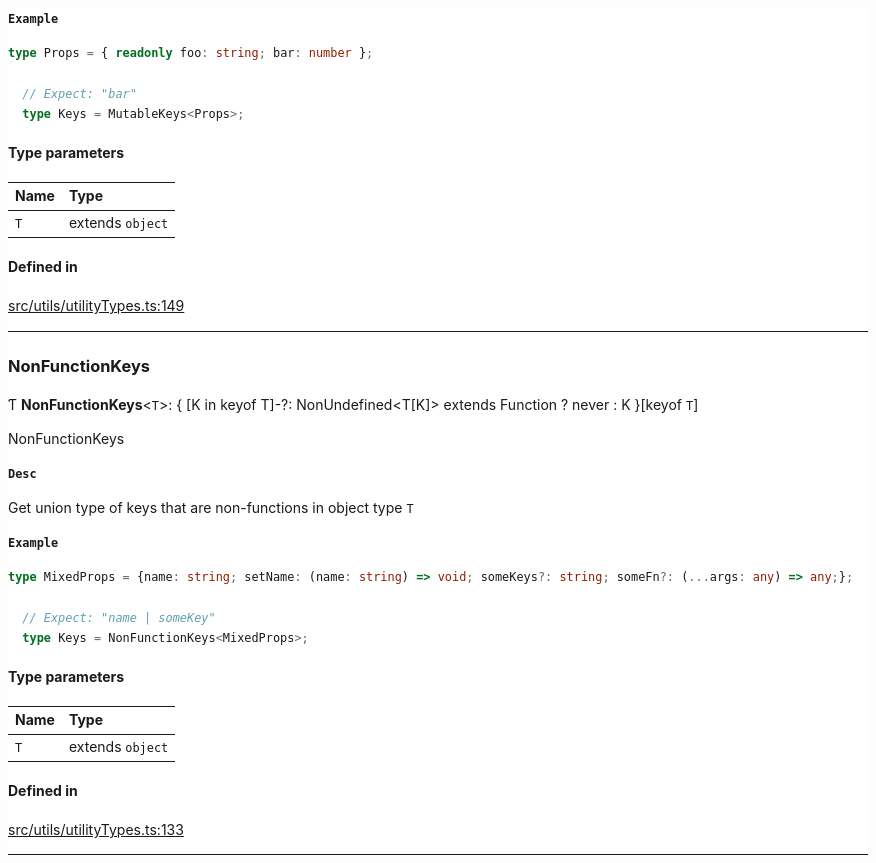 **`Example`**

```ts
type Props = { readonly foo: string; bar: number };

  // Expect: "bar"
  type Keys = MutableKeys<Props>;
```

#### Type parameters

| Name | Type |
| :------ | :------ |
| `T` | extends `object` |

#### Defined in

[src/utils/utilityTypes.ts:149](https://github.com/AhmadHddad/h-utils/blob/09a23ed/src/utils/utilityTypes.ts#L149)

___

### NonFunctionKeys

Ƭ **NonFunctionKeys**<`T`\>: { [K in keyof T]-?: NonUndefined<T[K]\> extends Function ? never : K }[keyof `T`]

NonFunctionKeys

**`Desc`**

Get union type of keys that are non-functions in object type `T`

**`Example`**

```ts
type MixedProps = {name: string; setName: (name: string) => void; someKeys?: string; someFn?: (...args: any) => any;};

  // Expect: "name | someKey"
  type Keys = NonFunctionKeys<MixedProps>;
```

#### Type parameters

| Name | Type |
| :------ | :------ |
| `T` | extends `object` |

#### Defined in

[src/utils/utilityTypes.ts:133](https://github.com/AhmadHddad/h-utils/blob/09a23ed/src/utils/utilityTypes.ts#L133)

___
